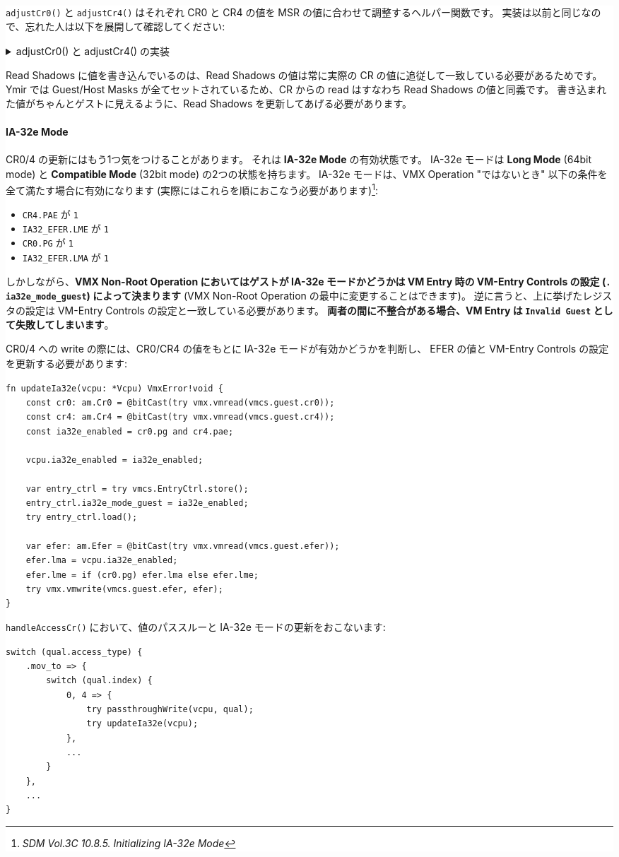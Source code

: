 `adjustCr0()` と `adjustCr4()` はそれぞれ CR0 と CR4 の値を MSR の値に合わせて調整するヘルパー関数です。
実装は以前と同じなので、忘れた人は以下を展開して確認してください:

<details><summary>adjustCr0() と adjustCr4() の実装</summary></details>

Read Shadows に値を書き込んでいるのは、Read Shadows の値は常に実際の CR の値に追従して一致している必要があるためです。
Ymir では Guest/Host Masks が全てセットされているため、CR からの read はすなわち Read Shadows の値と同義です。
書き込まれた値がちゃんとゲストに見えるように、Read Shadows を更新してあげる必要があります。

#### IA-32e Mode

CR0/4 の更新にはもう1つ気をつけることがあります。
それは **IA-32e Mode** の有効状態です。
IA-32e モードは **Long Mode** (64bit mode) と **Compatible Mode** (32bit mode) の2つの状態を持ちます。
IA-32e モードは、VMX Operation "ではないとき" 以下の条件を全て満たす場合に有効になります
(実際にはこれらを順におこなう必要があります)[^ia32e]:

- `CR4.PAE` が `1`
- `IA32_EFER.LME` が `1`
- `CR0.PG` が `1`
- `IA32_EFER.LMA` が `1`

しかしながら、**VMX Non-Root Operation においてはゲストが IA-32e モードかどうかは VM Entry 時の VM-Entry Controls の設定 (`.ia32e_mode_guest`) によって決まります**
(VMX Non-Root Operation の最中に変更することはできます)。
逆に言うと、上に挙げたレジスタの設定は VM-Entry Controls の設定と一致している必要があります。
**両者の間に不整合がある場合、VM Entry は `Invalid Guest` として失敗してしまいます**。

CR0/4 への write の際には、CR0/CR4 の値をもとに IA-32e モードが有効かどうかを判断し、
EFER の値と VM-Entry Controls の設定を更新する必要があります:

```ymir/arch/x86/vmx/cr.zig
fn updateIa32e(vcpu: *Vcpu) VmxError!void {
    const cr0: am.Cr0 = @bitCast(try vmx.vmread(vmcs.guest.cr0));
    const cr4: am.Cr4 = @bitCast(try vmx.vmread(vmcs.guest.cr4));
    const ia32e_enabled = cr0.pg and cr4.pae;

    vcpu.ia32e_enabled = ia32e_enabled;

    var entry_ctrl = try vmcs.EntryCtrl.store();
    entry_ctrl.ia32e_mode_guest = ia32e_enabled;
    try entry_ctrl.load();

    var efer: am.Efer = @bitCast(try vmx.vmread(vmcs.guest.efer));
    efer.lma = vcpu.ia32e_enabled;
    efer.lme = if (cr0.pg) efer.lma else efer.lme;
    try vmx.vmwrite(vmcs.guest.efer, efer);
}
```

`handleAccessCr()` において、値のパススルーと IA-32e モードの更新をおこないます:

```ymir/arch/x86/vmx/cr.zig
switch (qual.access_type) {
    .mov_to => {
        switch (qual.index) {
            0, 4 => {
                try passthroughWrite(vcpu, qual);
                try updateIa32e(vcpu);
            },
            ...
        }
    },
    ...
}
```


[^ia32e]: *SDM Vol.3C 10.8.5. Initializing IA-32e Mode*
[^cr3sdm]: *SDM Vol.3A 4.10.4.1. Operations that Invalidate TLBs and Paging-Structure Caches*
[^global]: Global Page はフラッシュしません。
[^cr3-63]: 厳密には、いかなる TLB エントリもフラッシュ **"しない可能性があります"** 。
[^guest-phys]: Guest-Physical Mappings は無効化する必要がありません。
[^invvpid]: *SDM Vol.3C 29.4.3.3. Guidelines for Use of the INVVPID Instruction*